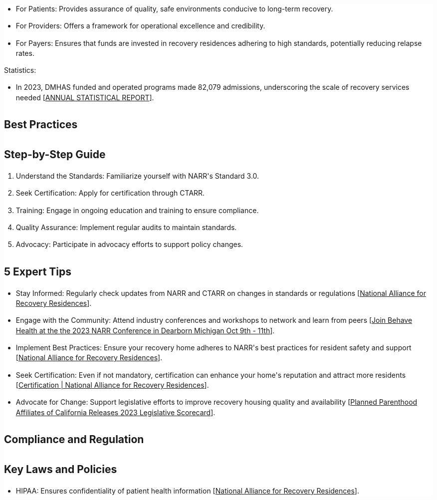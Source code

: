   * For Patients: Provides assurance of quality, safe environments conducive to long-term recovery.

  * For Providers: Offers a framework for operational excellence and credibility.

  * For Payers: Ensures that funds are invested in recovery residences adhering to high standards, potentially reducing relapse rates.

Statistics:

  * In 2023, DMHAS funded and operated programs made 82,079 admissions, underscoring the scale of recovery services needed [[ANNUAL STATISTICAL REPORT](<../../../../../portal.ct.gov/-/media/dmhas/eqmi/annualreports/annualstatisticalreport2023.pdf>)].

## Best Practices

## Step-by-Step Guide

  1. Understand the Standards: Familiarize yourself with NARR's Standard 3.0.

  2. Seek Certification: Apply for certification through CTARR.

  3. Training: Engage in ongoing education and training to ensure compliance.

  4. Quality Assurance: Implement regular audits to maintain standards.

  5. Advocacy: Participate in advocacy efforts to support policy changes.

## 5 Expert Tips

  * Stay Informed: Regularly check updates from NARR and CTARR on changes in standards or regulations [[National Alliance for Recovery Residences](<https://narronline.org/>)].

  * Engage with the Community: Attend industry conferences and workshops to network and learn from peers [[Join Behave Health at the the 2023 NARR Conference in Dearborn Michigan Oct 9th - 11th](<https://behavehealth.com/blog/2023/10/9/join-behave-health-at-the-the-2023-narr-conference-in-deerborn-michigan-oct-9th-11th>)].

  * Implement Best Practices: Ensure your recovery home adheres to NARR's best practices for resident safety and support [[National Alliance for Recovery Residences](<https://narronline.org/>)].

  * Seek Certification: Even if not mandatory, certification can enhance your home's reputation and attract more residents [[Certification | National Alliance for Recovery Residences](<https://narronline.org/affiliates/certification/>)].

  * Advocate for Change: Support legislative efforts to improve recovery housing quality and availability [[Planned Parenthood Affiliates of California Releases 2023 Legislative Scorecard](<https://www.plannedparenthoodaction.org/planned-parenthood-affiliates-california/media/ppac-releases-2023-legislative-scorecard>)].

## Compliance and Regulation

## Key Laws and Policies

  * HIPAA: Ensures confidentiality of patient health information [[National Alliance for Recovery Residences](<https://narronline.org/>)].

